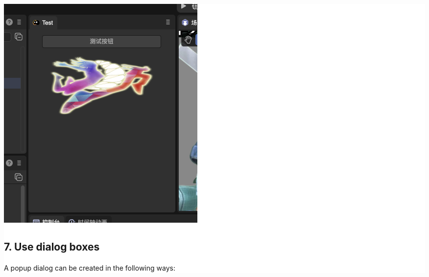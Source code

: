 <img src="img/6-1.png" alt="6-1" style="zoom:50%;" />



## 7. Use dialog boxes

A popup dialog can be created in the following ways:
